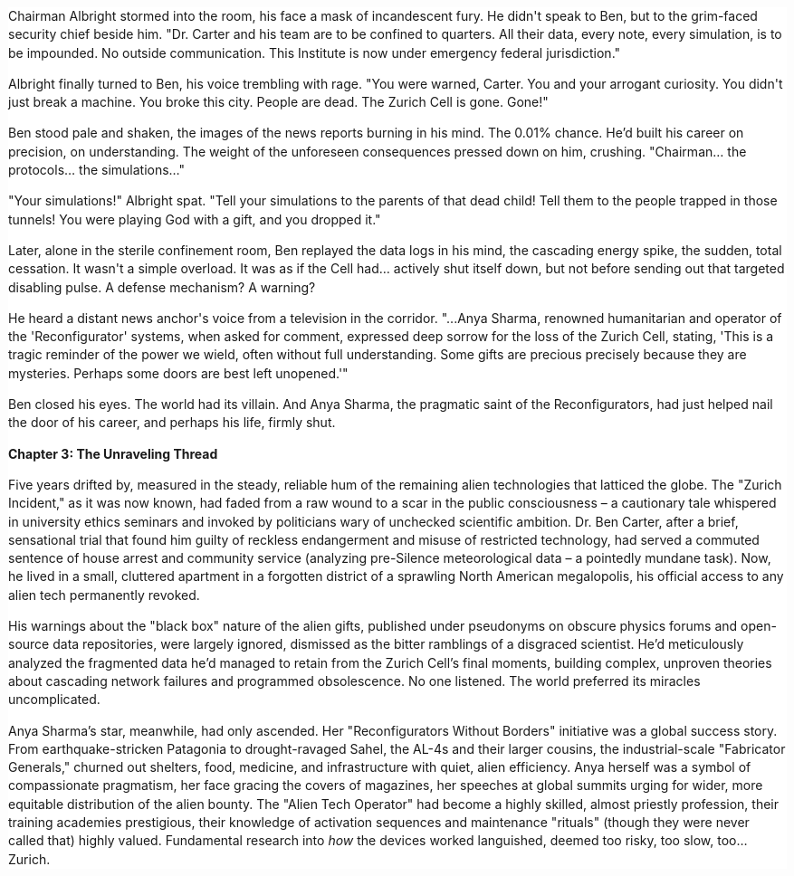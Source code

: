 Chairman Albright stormed into the room, his face a mask of incandescent fury. He didn't speak to Ben, but to the grim-faced security chief beside him. "Dr. Carter and his team are to be confined to quarters. All their data, every note, every simulation, is to be impounded. No outside communication. This Institute is now under emergency federal jurisdiction."

Albright finally turned to Ben, his voice trembling with rage. "You were warned, Carter. You and your arrogant curiosity. You didn't just break a machine. You broke this city. People are dead. The Zurich Cell is gone. Gone!"

Ben stood pale and shaken, the images of the news reports burning in his mind. The 0.01% chance. He’d built his career on precision, on understanding. The weight of the unforeseen consequences pressed down on him, crushing. "Chairman… the protocols… the simulations…"

"Your simulations!" Albright spat. "Tell your simulations to the parents of that dead child! Tell them to the people trapped in those tunnels! You were playing God with a gift, and you dropped it."

Later, alone in the sterile confinement room, Ben replayed the data logs in his mind, the cascading energy spike, the sudden, total cessation. It wasn't a simple overload. It was as if the Cell had… actively shut itself down, but not before sending out that targeted disabling pulse. A defense mechanism? A warning?

He heard a distant news anchor's voice from a television in the corridor. "...Anya Sharma, renowned humanitarian and operator of the 'Reconfigurator' systems, when asked for comment, expressed deep sorrow for the loss of the Zurich Cell, stating, 'This is a tragic reminder of the power we wield, often without full understanding. Some gifts are precious precisely because they are mysteries. Perhaps some doors are best left unopened.'"

Ben closed his eyes. The world had its villain. And Anya Sharma, the pragmatic saint of the Reconfigurators, had just helped nail the door of his career, and perhaps his life, firmly shut.

**Chapter 3: The Unraveling Thread**

Five years drifted by, measured in the steady, reliable hum of the remaining alien technologies that latticed the globe. The "Zurich Incident," as it was now known, had faded from a raw wound to a scar in the public consciousness – a cautionary tale whispered in university ethics seminars and invoked by politicians wary of unchecked scientific ambition. Dr. Ben Carter, after a brief, sensational trial that found him guilty of reckless endangerment and misuse of restricted technology, had served a commuted sentence of house arrest and community service (analyzing pre-Silence meteorological data – a pointedly mundane task). Now, he lived in a small, cluttered apartment in a forgotten district of a sprawling North American megalopolis, his official access to any alien tech permanently revoked.

His warnings about the "black box" nature of the alien gifts, published under pseudonyms on obscure physics forums and open-source data repositories, were largely ignored, dismissed as the bitter ramblings of a disgraced scientist. He’d meticulously analyzed the fragmented data he’d managed to retain from the Zurich Cell’s final moments, building complex, unproven theories about cascading network failures and programmed obsolescence. No one listened. The world preferred its miracles uncomplicated.

Anya Sharma’s star, meanwhile, had only ascended. Her "Reconfigurators Without Borders" initiative was a global success story. From earthquake-stricken Patagonia to drought-ravaged Sahel, the AL-4s and their larger cousins, the industrial-scale "Fabricator Generals," churned out shelters, food, medicine, and infrastructure with quiet, alien efficiency. Anya herself was a symbol of compassionate pragmatism, her face gracing the covers of magazines, her speeches at global summits urging for wider, more equitable distribution of the alien bounty. The "Alien Tech Operator" had become a highly skilled, almost priestly profession, their training academies prestigious, their knowledge of activation sequences and maintenance "rituals" (though they were never called that) highly valued. Fundamental research into *how* the devices worked languished, deemed too risky, too slow, too… Zurich.
